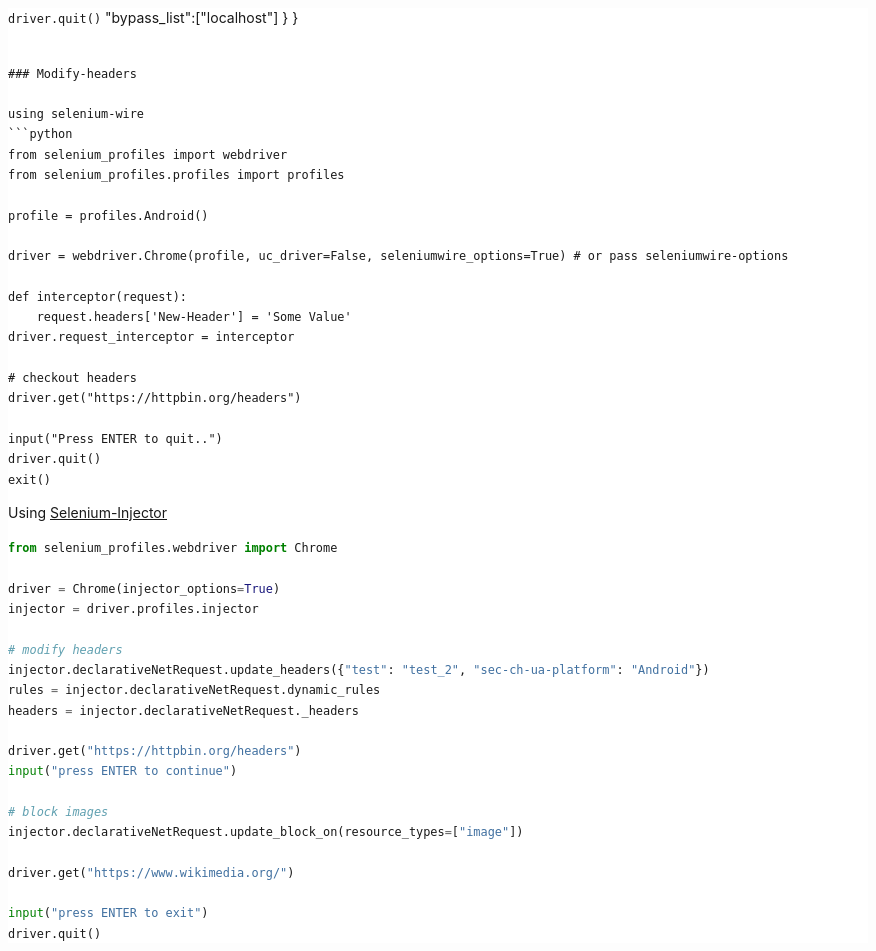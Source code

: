 ```driver.quit()```
  "bypass_list":["localhost"]
  }
}
```

### Modify-headers

using selenium-wire
```python
from selenium_profiles import webdriver
from selenium_profiles.profiles import profiles

profile = profiles.Android()

driver = webdriver.Chrome(profile, uc_driver=False, seleniumwire_options=True) # or pass seleniumwire-options

def interceptor(request):
    request.headers['New-Header'] = 'Some Value'
driver.request_interceptor = interceptor

# checkout headers
driver.get("https://httpbin.org/headers")

input("Press ENTER to quit..")
driver.quit()
exit()
```

Using [Selenium-Injector](https://github.com/kaliiiiiiiiii/Selenium-Injector)
```python
from selenium_profiles.webdriver import Chrome

driver = Chrome(injector_options=True)
injector = driver.profiles.injector

# modify headers
injector.declarativeNetRequest.update_headers({"test": "test_2", "sec-ch-ua-platform": "Android"})
rules = injector.declarativeNetRequest.dynamic_rules
headers = injector.declarativeNetRequest._headers

driver.get("https://httpbin.org/headers")
input("press ENTER to continue")

# block images
injector.declarativeNetRequest.update_block_on(resource_types=["image"])

driver.get("https://www.wikimedia.org/")

input("press ENTER to exit")
driver.quit()
```


[cc-by-nc-sa]: http://creativecommons.org/licenses/by-nc-sa/4.0/
[cc-by-nc-sa-image]: https://licensebuttons.net/l/by-nc-sa/4.0/88x31.png
[cc-by-nc-sa-shield]: https://img.shields.io/badge/License-CC%20BY--NC--SA%204.0-lightgrey.svg